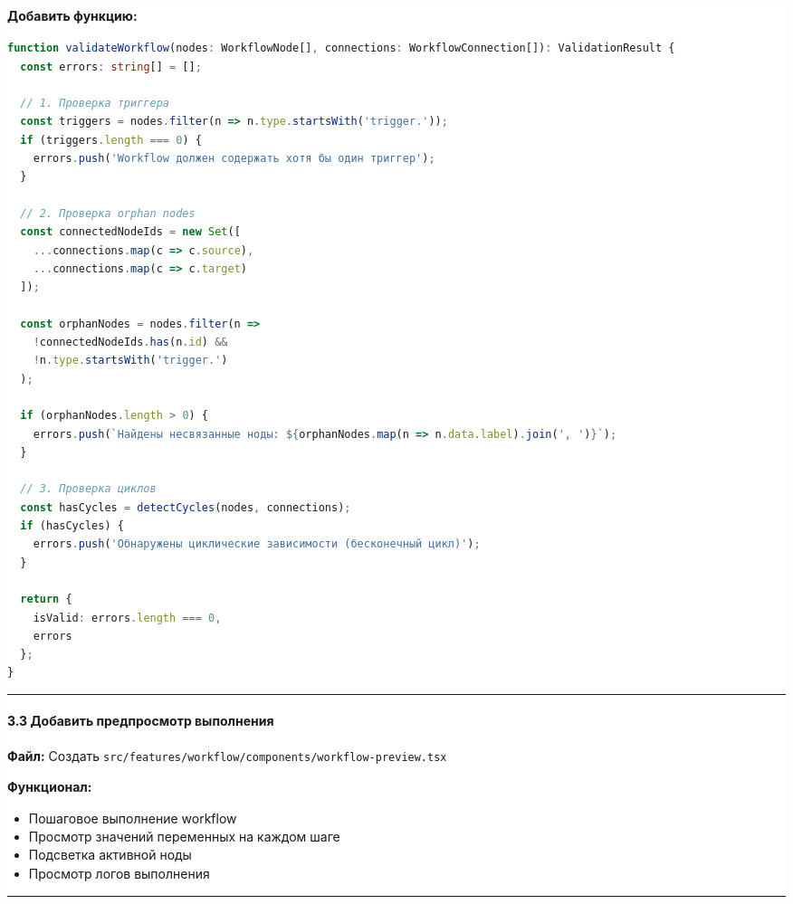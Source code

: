 **Добавить функцию:**
```typescript
function validateWorkflow(nodes: WorkflowNode[], connections: WorkflowConnection[]): ValidationResult {
  const errors: string[] = [];

  // 1. Проверка триггера
  const triggers = nodes.filter(n => n.type.startsWith('trigger.'));
  if (triggers.length === 0) {
    errors.push('Workflow должен содержать хотя бы один триггер');
  }

  // 2. Проверка orphan nodes
  const connectedNodeIds = new Set([
    ...connections.map(c => c.source),
    ...connections.map(c => c.target)
  ]);
  
  const orphanNodes = nodes.filter(n => 
    !connectedNodeIds.has(n.id) && 
    !n.type.startsWith('trigger.')
  );
  
  if (orphanNodes.length > 0) {
    errors.push(`Найдены несвязанные ноды: ${orphanNodes.map(n => n.data.label).join(', ')}`);
  }

  // 3. Проверка циклов
  const hasCycles = detectCycles(nodes, connections);
  if (hasCycles) {
    errors.push('Обнаружены циклические зависимости (бесконечный цикл)');
  }

  return {
    isValid: errors.length === 0,
    errors
  };
}
```

---

#### 3.3 Добавить предпросмотр выполнения

**Файл:** Создать `src/features/workflow/components/workflow-preview.tsx`

**Функционал:**
- Пошаговое выполнение workflow
- Просмотр значений переменных на каждом шаге
- Подсветка активной ноды
- Просмотр логов выполнения

---
